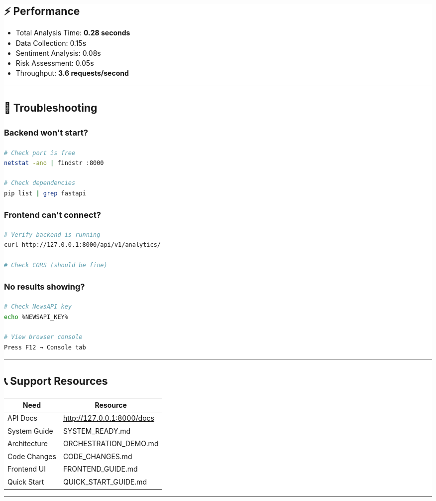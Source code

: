 
## ⚡ Performance

- Total Analysis Time: **0.28 seconds**
- Data Collection: 0.15s
- Sentiment Analysis: 0.08s
- Risk Assessment: 0.05s
- Throughput: **3.6 requests/second**

---

## 🐛 Troubleshooting

### Backend won't start?
```bash
# Check port is free
netstat -ano | findstr :8000

# Check dependencies
pip list | grep fastapi
```

### Frontend can't connect?
```bash
# Verify backend is running
curl http://127.0.0.1:8000/api/v1/analytics/

# Check CORS (should be fine)
```

### No results showing?
```bash
# Check NewsAPI key
echo %NEWSAPI_KEY%

# View browser console
Press F12 → Console tab
```

---

## 📞 Support Resources

| Need | Resource |
|------|----------|
| API Docs | http://127.0.0.1:8000/docs |
| System Guide | SYSTEM_READY.md |
| Architecture | ORCHESTRATION_DEMO.md |
| Code Changes | CODE_CHANGES.md |
| Frontend UI | FRONTEND_GUIDE.md |
| Quick Start | QUICK_START_GUIDE.md |

---